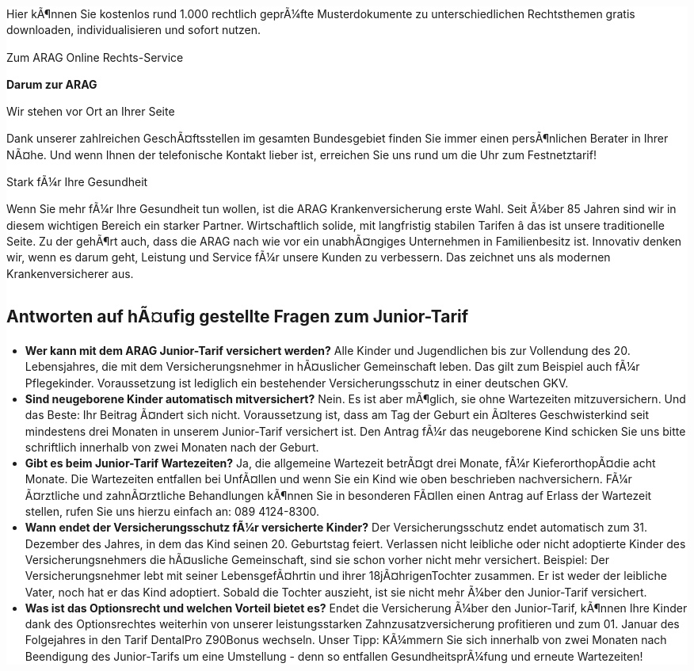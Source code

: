 Hier kÃ¶nnen Sie kostenlos rund 1.000 rechtlich geprÃ¼fte Musterdokumente zu
unterschiedlichen Rechtsthemen gratis downloaden, individualisieren und sofort
nutzen.

Zum ARAG Online Rechts-Service

**Darum zur ARAG**

Wir stehen vor Ort an Ihrer Seite

Dank unserer zahlreichen GeschÃ¤ftsstellen im gesamten Bundesgebiet finden Sie
immer einen persÃ¶nlichen Berater in Ihrer NÃ¤he. Und wenn Ihnen der
telefonische Kontakt lieber ist, erreichen Sie uns rund um die Uhr zum
Festnetztarif!

Stark fÃ¼r Ihre Gesundheit

Wenn Sie mehr fÃ¼r Ihre Gesundheit tun wollen, ist die ARAG
Krankenversicherung erste Wahl. Seit Ã¼ber 85 Jahren sind wir in diesem
wichtigen Bereich ein starker Partner. Wirtschaftlich solide, mit langfristig
stabilen Tarifen â das ist unsere traditionelle Seite. Zu der gehÃ¶rt auch,
dass die ARAG nach wie vor ein unabhÃ¤ngiges Unternehmen in Familienbesitz
ist. Innovativ denken wir, wenn es darum geht, Leistung und Service fÃ¼r
unsere Kunden zu verbessern. Das zeichnet uns als modernen Krankenversicherer
aus.

##  Antworten auf hÃ¤ufig gestellte Fragen zum Junior-Tarif





  * **Wer kann mit dem ARAG Junior-Tarif versichert werden?** Alle Kinder und Jugendlichen bis zur Vollendung des 20. Lebensjahres, die mit dem Versicherungsnehmer in hÃ¤uslicher Gemeinschaft leben. Das gilt zum Beispiel auch fÃ¼r Pflegekinder. Voraussetzung ist lediglich ein bestehender Versicherungsschutz in einer deutschen GKV. 
  * **Sind neugeborene Kinder automatisch mitversichert?** Nein. Es ist aber mÃ¶glich, sie ohne Wartezeiten mitzuversichern. Und das Beste: Ihr Beitrag Ã¤ndert sich nicht. Voraussetzung ist, dass am Tag der Geburt ein Ã¤lteres Geschwisterkind seit mindestens drei Monaten in unserem Junior-Tarif versichert ist. Den Antrag fÃ¼r das neugeborene Kind schicken Sie uns bitte schriftlich innerhalb von zwei Monaten nach der Geburt. 
  * **Gibt es beim Junior-Tarif Wartezeiten?** Ja, die allgemeine Wartezeit betrÃ¤gt drei Monate, fÃ¼r KieferorthopÃ¤die acht Monate. Die Wartezeiten entfallen bei UnfÃ¤llen und wenn Sie ein Kind wie oben beschrieben nachversichern. FÃ¼r Ã¤rztliche und zahnÃ¤rztliche Behandlungen kÃ¶nnen Sie in besonderen FÃ¤llen einen Antrag auf Erlass der Wartezeit stellen, rufen Sie uns hierzu einfach an: 089 4124-8300. 
  * **Wann endet der Versicherungsschutz fÃ¼r versicherte Kinder?** Der Versicherungsschutz endet automatisch zum 31. Dezember des Jahres, in dem das Kind seinen 20. Geburtstag feiert. Verlassen nicht leibliche oder nicht adoptierte Kinder des Versicherungsnehmers die hÃ¤usliche Gemeinschaft, sind sie schon vorher nicht mehr versichert. Beispiel: Der Versicherungsnehmer lebt mit seiner LebensgefÃ¤hrtin und ihrer 18jÃ¤hrigenTochter zusammen. Er ist weder der leibliche Vater, noch hat er das Kind adoptiert. Sobald die Tochter auszieht, ist sie nicht mehr Ã¼ber den Junior-Tarif versichert. 
  * **Was ist das Optionsrecht und welchen Vorteil bietet es?** Endet die Versicherung Ã¼ber den Junior-Tarif, kÃ¶nnen Ihre Kinder dank des Optionsrechtes weiterhin von unserer leistungsstarken Zahnzusatzversicherung profitieren und zum 01. Januar des Folgejahres in den Tarif DentalPro Z90Bonus wechseln. Unser Tipp: KÃ¼mmern Sie sich innerhalb von zwei Monaten nach Beendigung des Junior-Tarifs um eine Umstellung - denn so entfallen GesundheitsprÃ¼fung und erneute Wartezeiten! 
